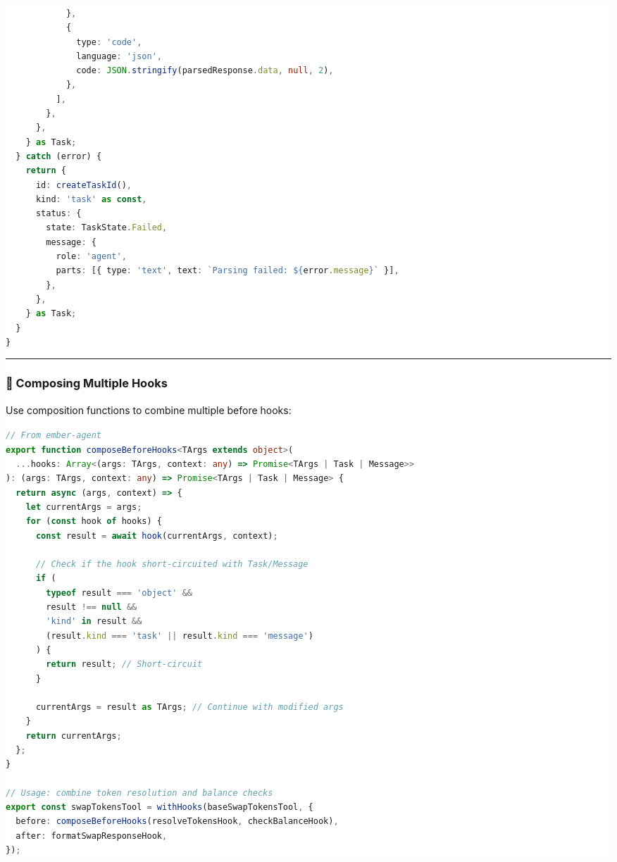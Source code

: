 ```ts
            },
            {
              type: 'code',
              language: 'json',
              code: JSON.stringify(parsedResponse.data, null, 2),
            },
          ],
        },
      },
    } as Task;
  } catch (error) {
    return {
      id: createTaskId(),
      kind: 'task' as const,
      status: {
        state: TaskState.Failed,
        message: {
          role: 'agent',
          parts: [{ type: 'text', text: `Parsing failed: ${error.message}` }],
        },
      },
    } as Task;
  }
}
```

---

### 🔗 Composing Multiple Hooks

Use composition functions to combine multiple before hooks:

```ts
// From ember-agent
export function composeBeforeHooks<TArgs extends object>(
  ...hooks: Array<(args: TArgs, context: any) => Promise<TArgs | Task | Message>>
): (args: TArgs, context: any) => Promise<TArgs | Task | Message> {
  return async (args, context) => {
    let currentArgs = args;
    for (const hook of hooks) {
      const result = await hook(currentArgs, context);

      // Check if the hook short-circuited with Task/Message
      if (
        typeof result === 'object' &&
        result !== null &&
        'kind' in result &&
        (result.kind === 'task' || result.kind === 'message')
      ) {
        return result; // Short-circuit
      }

      currentArgs = result as TArgs; // Continue with modified args
    }
    return currentArgs;
  };
}

// Usage: combine token resolution and balance checks
export const swapTokensTool = withHooks(baseSwapTokensTool, {
  before: composeBeforeHooks(resolveTokensHook, checkBalanceHook),
  after: formatSwapResponseHook,
});
```
